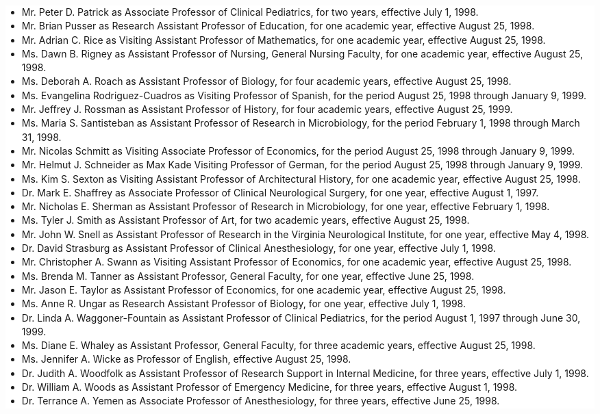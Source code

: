 * Mr. Peter D. Patrick as Associate Professor of Clinical Pediatrics, for two years, effective July 1, 1998.
* Mr. Brian Pusser as Research Assistant Professor of Education, for one academic year, effective August 25, 1998.
* Mr. Adrian C. Rice as Visiting Assistant Professor of Mathematics, for one academic year, effective August 25, 1998.
* Ms. Dawn B. Rigney as Assistant Professor of Nursing, General Nursing Faculty, for one academic year, effective August 25, 1998.
* Ms. Deborah A. Roach as Assistant Professor of Biology, for four academic years, effective August 25, 1998.
* Ms. Evangelina Rodriguez-Cuadros as Visiting Professor of Spanish, for the period August 25, 1998 through January 9, 1999.
* Mr. Jeffrey J. Rossman as Assistant Professor of History, for four academic years, effective August 25, 1999.
* Ms. Maria S. Santisteban as Assistant Professor of Research in Microbiology, for the period February 1, 1998 through March 31, 1998.
* Mr. Nicolas Schmitt as Visiting Associate Professor of Economics, for the period August 25, 1998 through January 9, 1999.
* Mr. Helmut J. Schneider as Max Kade Visiting Professor of German, for the period August 25, 1998 through January 9, 1999.
* Ms. Kim S. Sexton as Visiting Assistant Professor of Architectural History, for one academic year, effective August 25, 1998.
* Dr. Mark E. Shaffrey as Associate Professor of Clinical Neurological Surgery, for one year, effective August 1, 1997.
* Mr. Nicholas E. Sherman as Assistant Professor of Research in Microbiology, for one year, effective February 1, 1998.
* Ms. Tyler J. Smith as Assistant Professor of Art, for two academic years, effective August 25, 1998.
* Mr. John W. Snell as Assistant Professor of Research in the Virginia Neurological Institute, for one year, effective May 4, 1998.
* Dr. David Strasburg as Assistant Professor of Clinical Anesthesiology, for one year, effective July 1, 1998.
* Mr. Christopher A. Swann as Visiting Assistant Professor of Economics, for one academic year, effective August 25, 1998.
* Ms. Brenda M. Tanner as Assistant Professor, General Faculty, for one year, effective June 25, 1998.
* Mr. Jason E. Taylor as Assistant Professor of Economics, for one academic year, effective August 25, 1998.
* Ms. Anne R. Ungar as Research Assistant Professor of Biology, for one year, effective July 1, 1998.
* Dr. Linda A. Waggoner-Fountain as Assistant Professor of Clinical Pediatrics, for the period August 1, 1997 through June 30, 1999.
* Ms. Diane E. Whaley as Assistant Professor, General Faculty, for three academic years, effective August 25, 1998.
* Ms. Jennifer A. Wicke as Professor of English, effective August 25, 1998.
* Dr. Judith A. Woodfolk as Assistant Professor of Research Support in Internal Medicine, for three years, effective July 1, 1998.
* Dr. William A. Woods as Assistant Professor of Emergency Medicine, for three years, effective August 1, 1998.
* Dr. Terrance A. Yemen as Associate Professor of Anesthesiology, for three years, effective June 25, 1998.
